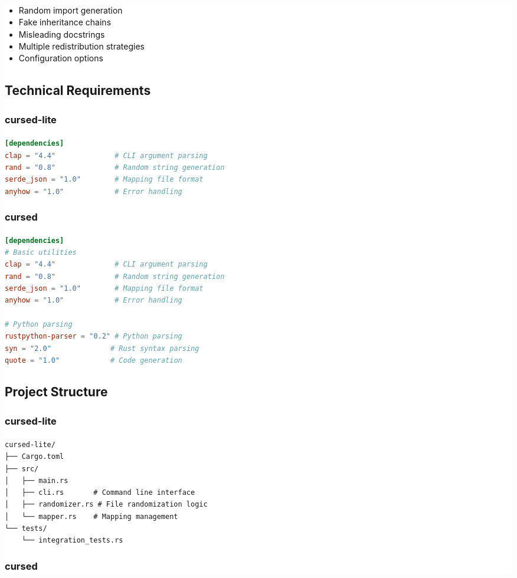 - Random import generation
- Fake inheritance chains
- Misleading docstrings
- Multiple redistribution strategies
- Configuration options

## Technical Requirements

### cursed-lite

```toml
[dependencies]
clap = "4.4"              # CLI argument parsing
rand = "0.8"              # Random string generation
serde_json = "1.0"        # Mapping file format
anyhow = "1.0"            # Error handling
```

### cursed

```toml
[dependencies]
# Basic utilities
clap = "4.4"              # CLI argument parsing
rand = "0.8"              # Random string generation
serde_json = "1.0"        # Mapping file format
anyhow = "1.0"            # Error handling

# Python parsing
rustpython-parser = "0.2" # Python parsing
syn = "2.0"              # Rust syntax parsing
quote = "1.0"            # Code generation
```

## Project Structure

### cursed-lite

```
cursed-lite/
├── Cargo.toml
├── src/
│   ├── main.rs
│   ├── cli.rs       # Command line interface
│   ├── randomizer.rs # File randomization logic
│   └── mapper.rs    # Mapping management
└── tests/
    └── integration_tests.rs
```

### cursed
